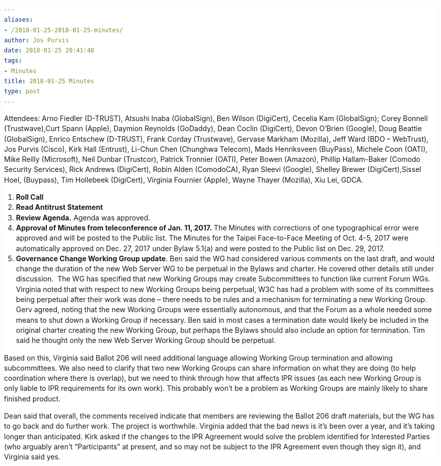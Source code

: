 ```yaml
---
aliases:
- /2018-01-25-2018-01-25-minutes/
author: Jos Purvis
date: 2018-01-25 20:41:48
tags:
- Minutes
title: 2018-01-25 Minutes
type: post
---
```


Attendees: Arno Fiedler (D-TRUST), Atsushi Inaba (GlobalSign), Ben Wilson (DigiCert), Cecelia Kam (GlobalSign); Corey Bonnell (Trustwave),Curt Spann (Apple), Daymion Reynolds (GoDaddy), Dean Coclin (DigiCert), Devon O’Brien (Google), Doug Beattie (GlobalSign), Enrico Entschew (D-TRUST), Frank Corday (Trustwave), Gervase Markham (Mozilla), Jeff Ward (BDO – WebTrust), Jos Purvis (Cisco), Kirk Hall (Entrust), Li-Chun Chen (Chunghwa Telecom), Mads Henriksveen (BuyPass), Michele Coon (OATI), Mike Reilly (Microsoft), Neil Dunbar (Trustcor), Patrick Tronnier (OATI), Peter Bowen (Amazon), Phillip Hallam-Baker (Comodo Security Services), Rick Andrews (DigiCert), Robin Alden (ComodoCA), Ryan Sleevi (Google), Shelley Brewer (DigiCert),Sissel Hoel, (Buypass), Tim Hollebeek (DigiCert), Virginia Fournier (Apple), Wayne Thayer (Mozilla), Xiu Lei, GDCA.

1. **Roll Call**
1. **Read Antitrust Statement**
1. **Review Agenda.** Agenda was approved.
1. **Approval of Minutes from teleconference of Jan. 11, 2017.** The Minutes with corrections of one typographical error were approved and will be posted to the Public list. The Minutes for the Taipei Face-to-Face Meeting of Oct. 4-5, 2017 were automatically approved on Dec. 27, 2017 under Bylaw 5.1(a) and were posted to the Public list on Dec. 29, 2017.
1. **Governance Change Working Group update**. Ben said the WG had considered various comments on the last draft, and would change the duration of the new Web Server WG to be perpetual in the Bylaws and charter. He covered other details still under discussion.  The WG has specified that new Working Groups may create Subcommittees to function like current Forum WGs. Virginia noted that with respect to new Working Groups being perpetual, W3C has had a problem with some of its committees being perpetual after their work was done – there needs to be rules and a mechanism for terminating a new Working Group. Gerv agreed, noting that the new Working Groups were essentially autonomous, and that the Forum as a whole needed some means to shut down a Working Group if necessary. Ben said in most cases a termination date would likely be included in the original charter creating the new Working Group, but perhaps the Bylaws should also include an option for termination. Tim said he thought only the new Web Server Working Group should be perpetual.

Based on this, Virginia said Ballot 206 will need additional language allowing Working Group termination and allowing subcommittees. We also need to clarify that two new Working Groups can share information on what they are doing (to help coordination where there is overlap), but we need to think through how that affects IPR issues (as each new Working Group is only liable to IPR requirements for its own work). This probably won’t be a problem as Working Groups are mainly likely to share finished product.

Dean said that overall, the comments received indicate that members are reviewing the Ballot 206 draft materials, but the WG has to go back and do further work. The project is worthwhile. Virginia added that the bad news is it’s been over a year, and it’s taking longer than anticipated. Kirk asked if the changes to the IPR Agreement would solve the problem identified for Interested Parties (who arguably aren’t “Participants” at present, and so may not be subject to the IPR Agreement even though they sign it), and Virginia said yes.
